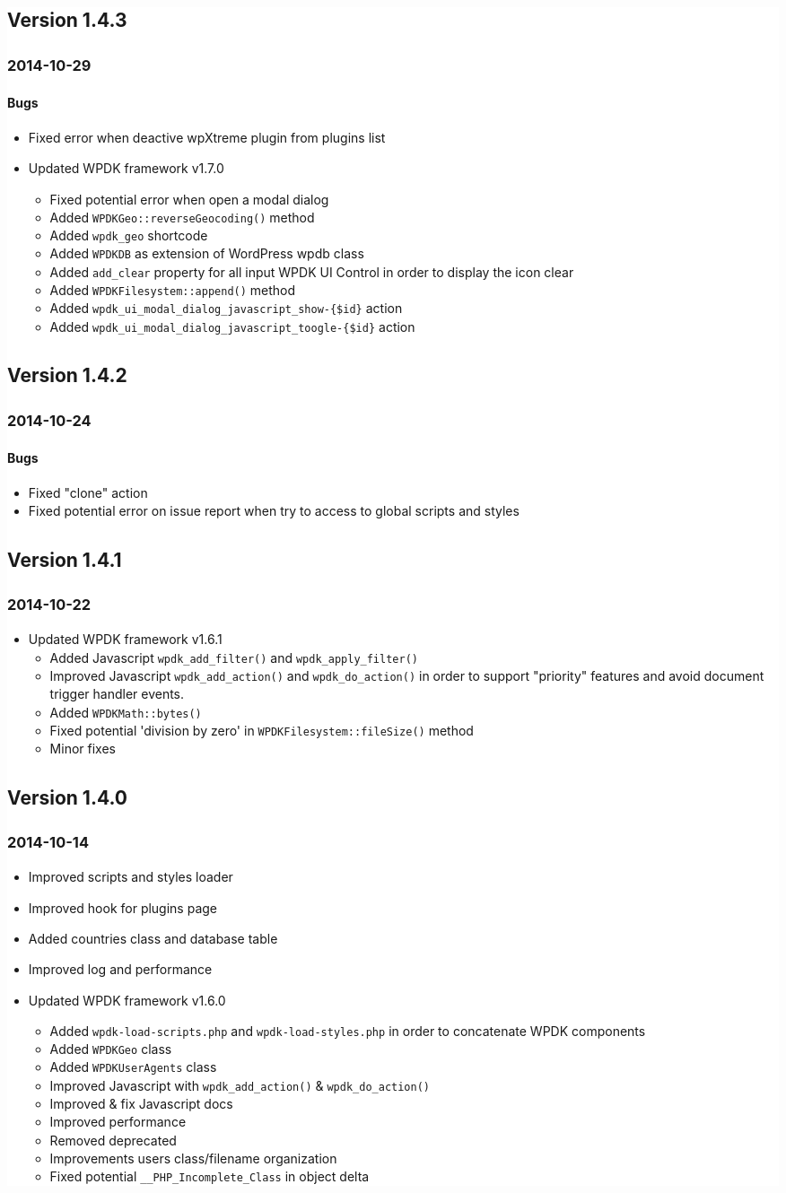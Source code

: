 ## Version 1.4.3
### 2014-10-29

#### Bugs

* Fixed error when deactive wpXtreme plugin from plugins list

* Updated WPDK framework v1.7.0
  * Fixed potential error when open a modal dialog
  * Added `WPDKGeo::reverseGeocoding()` method
  * Added `wpdk_geo` shortcode
  * Added `WPDKDB` as extension of WordPress wpdb class
  * Added `add_clear` property for all input WPDK UI Control in order to display the icon clear
  * Added `WPDKFilesystem::append()` method
  * Added `wpdk_ui_modal_dialog_javascript_show-{$id}` action
  * Added `wpdk_ui_modal_dialog_javascript_toogle-{$id}` action

## Version 1.4.2
### 2014-10-24

#### Bugs

* Fixed "clone" action
* Fixed potential error on issue report when try to access to global scripts and styles

## Version 1.4.1
### 2014-10-22

* Updated WPDK framework v1.6.1
  * Added Javascript `wpdk_add_filter()` and `wpdk_apply_filter()`
  * Improved Javascript `wpdk_add_action()` and `wpdk_do_action()` in order to support "priority" features and avoid document trigger handler events.
  * Added `WPDKMath::bytes()`
  * Fixed potential 'division by zero' in `WPDKFilesystem::fileSize()` method
  * Minor fixes

## Version 1.4.0
### 2014-10-14

* Improved scripts and styles loader
* Improved hook for plugins page
* Added countries class and database table
* Improved log and performance

* Updated WPDK framework v1.6.0
  * Added `wpdk-load-scripts.php` and `wpdk-load-styles.php` in order to concatenate WPDK components
  * Added `WPDKGeo` class
  * Added `WPDKUserAgents` class
  * Improved Javascript with `wpdk_add_action()` & `wpdk_do_action()`
  * Improved & fix Javascript docs
  * Improved performance
  * Removed deprecated
  * Improvements users class/filename organization
  * Fixed potential `__PHP_Incomplete_Class` in object delta
